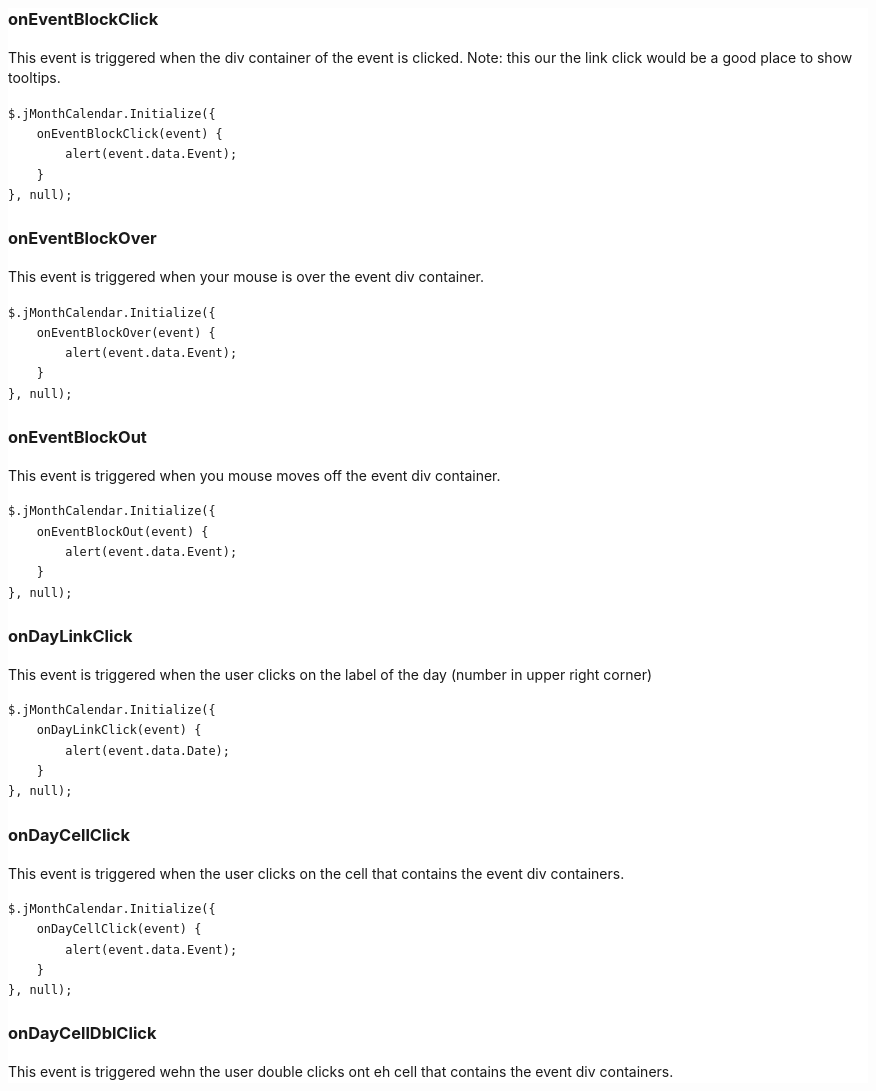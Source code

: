 ### onEventBlockClick

This event is triggered when the div container of the event is clicked. Note: this our the link click would be a good place to show tooltips.
    
    $.jMonthCalendar.Initialize({
        onEventBlockClick(event) { 
            alert(event.data.Event);
        }
    }, null);

### onEventBlockOver

This event is triggered when your mouse is over the event div container.
    
    $.jMonthCalendar.Initialize({
        onEventBlockOver(event) { 
            alert(event.data.Event);
        }
    }, null);

### onEventBlockOut

This event is triggered when you mouse moves off the event div container.
    
    $.jMonthCalendar.Initialize({
        onEventBlockOut(event) { 
            alert(event.data.Event);
        }
    }, null);

### onDayLinkClick

This event is triggered when the user clicks on the label of the day (number in upper right corner)
    
    $.jMonthCalendar.Initialize({
        onDayLinkClick(event) { 
            alert(event.data.Date);
        }
    }, null);

### onDayCellClick

This event is triggered when the user clicks on the cell that contains the event div containers.
    
    $.jMonthCalendar.Initialize({
        onDayCellClick(event) { 
            alert(event.data.Event);
        }
    }, null);

### onDayCellDblClick

This event is triggered wehn the user double clicks ont eh cell that contains the event div containers.
    